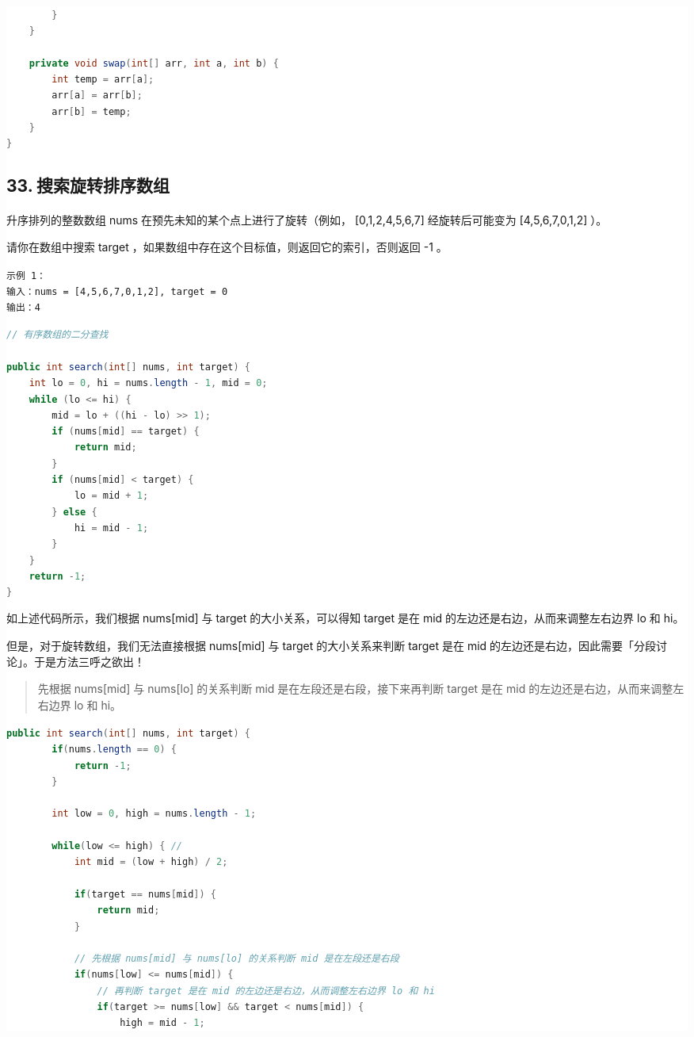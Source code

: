 ```java
        }
    }

    private void swap(int[] arr, int a, int b) {
        int temp = arr[a];
        arr[a] = arr[b];
        arr[b] = temp;
    }
}
```

## 33. 搜索旋转排序数组
升序排列的整数数组 nums 在预先未知的某个点上进行了旋转（例如， [0,1,2,4,5,6,7] 经旋转后可能变为 [4,5,6,7,0,1,2] ）。

请你在数组中搜索 target ，如果数组中存在这个目标值，则返回它的索引，否则返回 -1 。

```
示例 1：
输入：nums = [4,5,6,7,0,1,2], target = 0
输出：4
```

```java
// 有序数组的二分查找

public int search(int[] nums, int target) {
    int lo = 0, hi = nums.length - 1, mid = 0;
    while (lo <= hi) {
        mid = lo + ((hi - lo) >> 1);
        if (nums[mid] == target) {
            return mid;
        }
        if (nums[mid] < target) {
            lo = mid + 1;
        } else {
            hi = mid - 1;
        }
    }
    return -1;
}
```
如上述代码所示，我们根据 nums[mid] 与 target 的大小关系，可以得知 target 是在 mid 的左边还是右边，从而来调整左右边界 lo 和 hi。

但是，对于旋转数组，我们无法直接根据 nums[mid] 与 target 的大小关系来判断 target 是在 mid 的左边还是右边，因此需要「分段讨论」。于是方法三呼之欲出！
> 先根据 nums[mid] 与 nums[lo] 的关系判断 mid 是在左段还是右段，接下来再判断 target 是在 mid 的左边还是右边，从而来调整左右边界 lo 和 hi。

```java
public int search(int[] nums, int target) {
        if(nums.length == 0) {
            return -1;
        }

        int low = 0, high = nums.length - 1;

        while(low <= high) { // 
            int mid = (low + high) / 2;

            if(target == nums[mid]) {
                return mid;
            }

            // 先根据 nums[mid] 与 nums[lo] 的关系判断 mid 是在左段还是右段 
            if(nums[low] <= nums[mid]) { 
                // 再判断 target 是在 mid 的左边还是右边，从而调整左右边界 lo 和 hi
                if(target >= nums[low] && target < nums[mid]) {
                    high = mid - 1;
```
